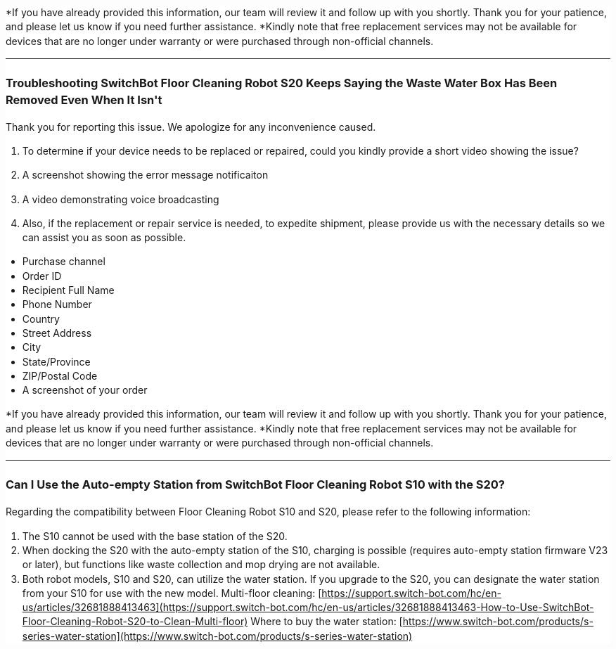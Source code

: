 *If you have already provided this information, our team will review it and follow up with you shortly. Thank you for your patience, and please let us know if you need further assistance. *Kindly note that free replacement services may not be available for devices that are no longer under warranty or were purchased through non-official channels.



---
### Troubleshooting SwitchBot Floor Cleaning Robot S20 Keeps Saying the Waste Water Box Has Been Removed Even When It Isn't

Thank you for reporting this issue. 
We apologize for any inconvenience caused.
1. To determine if your device needs to be replaced or repaired, could you kindly provide a short video showing the issue?
  1. A screenshot showing the error message notificaiton
  2. A video demonstrating voice broadcasting

2. Also, if the replacement or repair service is needed, to expedite shipment, please provide us with the necessary details so we can assist you as soon as possible.

- Purchase channel
- Order ID
- Recipient Full Name
- Phone Number
- Country
- Street Address
- City
- State/Province
- ZIP/Postal Code
- A screenshot of your order

*If you have already provided this information, our team will review it and follow up with you shortly. Thank you for your patience, and please let us know if you need further assistance. *Kindly note that free replacement services may not be available for devices that are no longer under warranty or were purchased through non-official channels.


---
### Can I Use the Auto-empty Station from SwitchBot Floor Cleaning Robot S10 with the S20?

Regarding the compatibility between Floor Cleaning Robot S10 and S20, please refer to the following information:  
1. The S10 cannot be used with the base station of the S20.
2. When docking the S20 with the auto-empty station of the S10, charging is possible (requires auto-empty station firmware V23 or later), but functions like waste collection and mop drying are not available.
3. Both robot models, S10 and S20, can utilize the water station. If you upgrade to the S20, you can designate the water station from your S10 for use with the new model.
Multi-floor cleaning: [https://support.switch-bot.com/hc/en-us/articles/32681888413463](https://support.switch-bot.com/hc/en-us/articles/32681888413463-How-to-Use-SwitchBot-Floor-Cleaning-Robot-S20-to-Clean-Multi-floor)
Where to buy the water station: [https://www.switch-bot.com/products/s-series-water-station](https://www.switch-bot.com/products/s-series-water-station)
